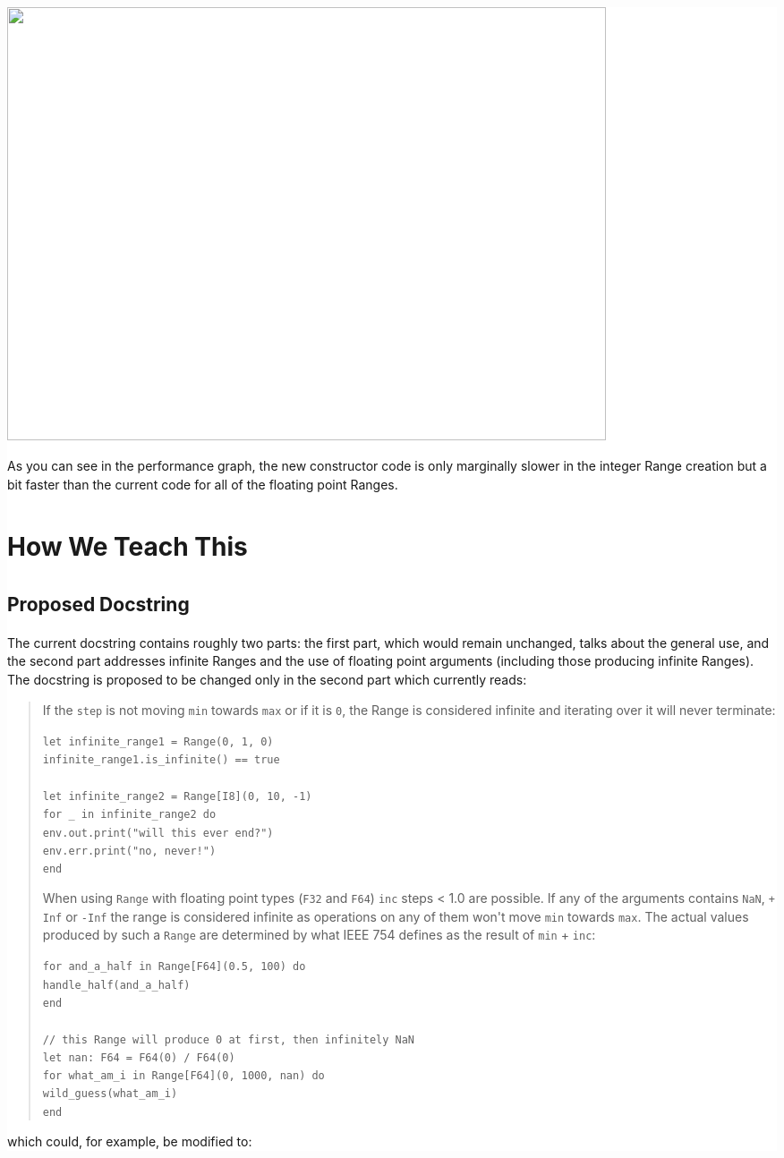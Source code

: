 <img src="https://github.com/stefandd/ponystuff/blob/main/ponyc-contrib/rfcs/assets/0000-introduce%20empty%20ranges-fig1.png" width="669" height="484">

As you can see in the performance graph, the new constructor code is only marginally slower in the integer Range creation but a bit faster than the current code for all of the floating point Ranges.

# How We Teach This

## Proposed Docstring

The current docstring contains roughly two parts: the first part, which would remain unchanged, talks about the general use, and the second part addresses infinite Ranges and the use of floating point arguments (including those producing infinite Ranges). The docstring is proposed to be changed only in the second part which currently reads:

> If the `step` is not moving `min` towards `max` or if it is `0`,
> the Range is considered infinite and iterating over it
> will never terminate:
> 
> ```pony
> let infinite_range1 = Range(0, 1, 0)
> infinite_range1.is_infinite() == true
> 
> let infinite_range2 = Range[I8](0, 10, -1)
> for _ in infinite_range2 do
> env.out.print("will this ever end?")
> env.err.print("no, never!")
> end
> ```
> 
> When using `Range` with  floating point types (`F32` and `F64`)
> `inc` steps < 1.0 are possible. If any of the arguments contains
> `NaN`, `+Inf` or `-Inf` the range is considered infinite as operations on
> any of them won't move `min` towards `max`.
> The actual values produced by such a `Range` are determined by what IEEE 754
> defines as the result of `min` + `inc`:
> 
> ```pony
> for and_a_half in Range[F64](0.5, 100) do
> handle_half(and_a_half)
> end
> 
> // this Range will produce 0 at first, then infinitely NaN
> let nan: F64 = F64(0) / F64(0)
> for what_am_i in Range[F64](0, 1000, nan) do
> wild_guess(what_am_i)
> end
> ```
> 

which could, for example, be modified to:
